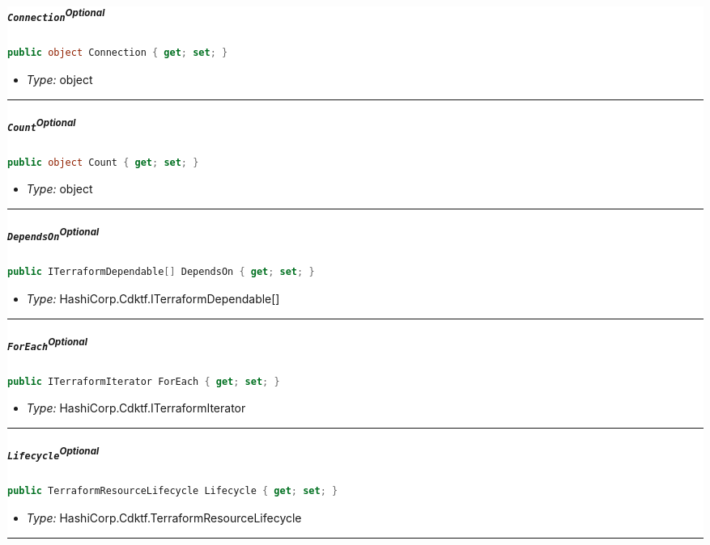 
##### `Connection`<sup>Optional</sup> <a name="Connection" id="rhizo-co-terraform-provider-oci.dataOciKmsVaults.DataOciKmsVaultsConfig.property.connection"></a>

```csharp
public object Connection { get; set; }
```

- *Type:* object

---

##### `Count`<sup>Optional</sup> <a name="Count" id="rhizo-co-terraform-provider-oci.dataOciKmsVaults.DataOciKmsVaultsConfig.property.count"></a>

```csharp
public object Count { get; set; }
```

- *Type:* object

---

##### `DependsOn`<sup>Optional</sup> <a name="DependsOn" id="rhizo-co-terraform-provider-oci.dataOciKmsVaults.DataOciKmsVaultsConfig.property.dependsOn"></a>

```csharp
public ITerraformDependable[] DependsOn { get; set; }
```

- *Type:* HashiCorp.Cdktf.ITerraformDependable[]

---

##### `ForEach`<sup>Optional</sup> <a name="ForEach" id="rhizo-co-terraform-provider-oci.dataOciKmsVaults.DataOciKmsVaultsConfig.property.forEach"></a>

```csharp
public ITerraformIterator ForEach { get; set; }
```

- *Type:* HashiCorp.Cdktf.ITerraformIterator

---

##### `Lifecycle`<sup>Optional</sup> <a name="Lifecycle" id="rhizo-co-terraform-provider-oci.dataOciKmsVaults.DataOciKmsVaultsConfig.property.lifecycle"></a>

```csharp
public TerraformResourceLifecycle Lifecycle { get; set; }
```

- *Type:* HashiCorp.Cdktf.TerraformResourceLifecycle

---
